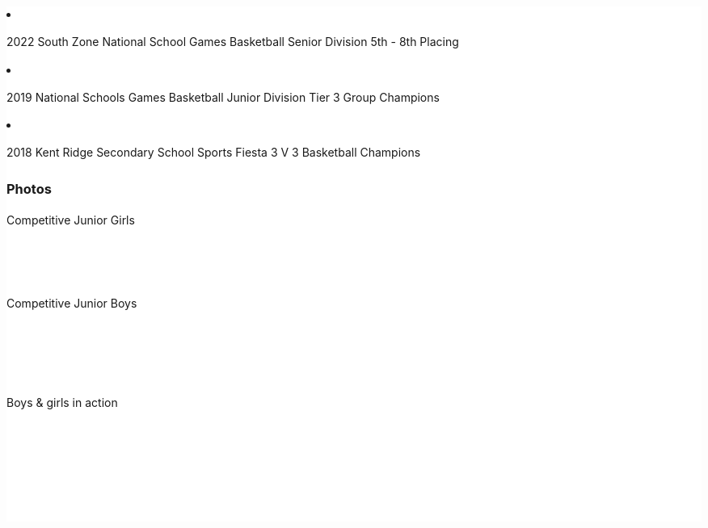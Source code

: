 <li>
<p>2022 South Zone National School Games Basketball Senior Division 5th -
8th Placing</p>
</li>
<li>
<p>2019 National Schools Games Basketball Junior Division Tier 3 Group Champions</p>
</li>
<li>
<p>2018 Kent Ridge Secondary School Sports Fiesta 3 V 3 Basketball Champions</p>
</li>
</ul>
<h3><strong>Photos</strong></h3>
<p>Competitive Junior Girls</p>
<div class="isomer-image-wrapper">
<img style="width: 100%" height="auto" width="100%" alt="" src="/images/CCA Basketball/Junior_girls.jpg">
</div>
<p></p>
<div class="isomer-image-wrapper">
<img style="width: 100%" height="auto" width="100%" alt="" src="/images/CCA Basketball/8.png">
</div>
<p>Competitive Junior Boys</p>
<div class="isomer-image-wrapper">
<img style="width: 100%" height="auto" width="100%" alt="" src="/images/CCA Basketball/Senior_boys.jpg">
</div>
<div class="isomer-image-wrapper">
<img style="width: 100%" height="auto" width="100%" alt="" src="/images/CCA Basketball/Junior_boys.jpg">
</div>
<p></p>
<div class="isomer-image-wrapper">
<img style="width: 100%" height="auto" width="100%" alt="" src="/images/CCA Basketball/3.png">
</div>
<p></p>
<p>Boys &amp; girls in action</p>
<div class="isomer-image-wrapper">
<img style="width: 100%" height="auto" width="100%" alt="" src="/images/CCA Basketball/2.png">
</div>
<p></p>
<div class="isomer-image-wrapper">
<img style="width: 100%" height="auto" width="100%" alt="" src="/images/CCA Basketball/5.png">
</div>
<p></p>
<div class="isomer-image-wrapper">
<img style="width: 100%" height="auto" width="100%" alt="" src="/images/CCA Basketball/7.png">
</div>
<p></p>
<div class="isomer-image-wrapper">
<img style="width: 100%" height="auto" width="100%" alt="" src="/images/CCA Basketball/6.png">
</div>
<p></p>
<p></p>
<p></p>